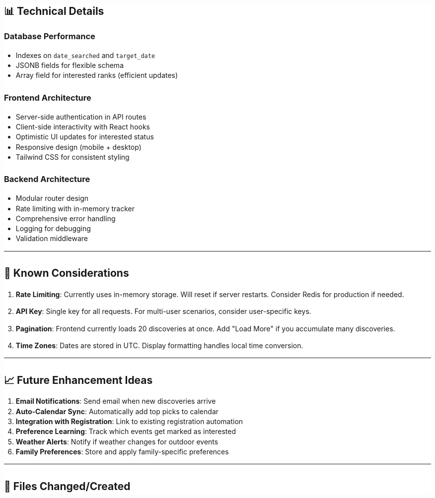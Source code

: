 
## 📊 Technical Details

### Database Performance
- Indexes on `date_searched` and `target_date`
- JSONB fields for flexible schema
- Array field for interested ranks (efficient updates)

### Frontend Architecture
- Server-side authentication in API routes
- Client-side interactivity with React hooks
- Optimistic UI updates for interested status
- Responsive design (mobile + desktop)
- Tailwind CSS for consistent styling

### Backend Architecture
- Modular router design
- Rate limiting with in-memory tracker
- Comprehensive error handling
- Logging for debugging
- Validation middleware

---

## 🐛 Known Considerations

1. **Rate Limiting**: Currently uses in-memory storage. Will reset if server restarts. Consider Redis for production if needed.

2. **API Key**: Single key for all requests. For multi-user scenarios, consider user-specific keys.

3. **Pagination**: Frontend currently loads 20 discoveries at once. Add "Load More" if you accumulate many discoveries.

4. **Time Zones**: Dates are stored in UTC. Display formatting handles local time conversion.

---

## 📈 Future Enhancement Ideas

1. **Email Notifications**: Send email when new discoveries arrive
2. **Auto-Calendar Sync**: Automatically add top picks to calendar
3. **Integration with Registration**: Link to existing registration automation
4. **Preference Learning**: Track which events get marked as interested
5. **Weather Alerts**: Notify if weather changes for outdoor events
6. **Family Preferences**: Store and apply family-specific preferences

---

## 📝 Files Changed/Created
